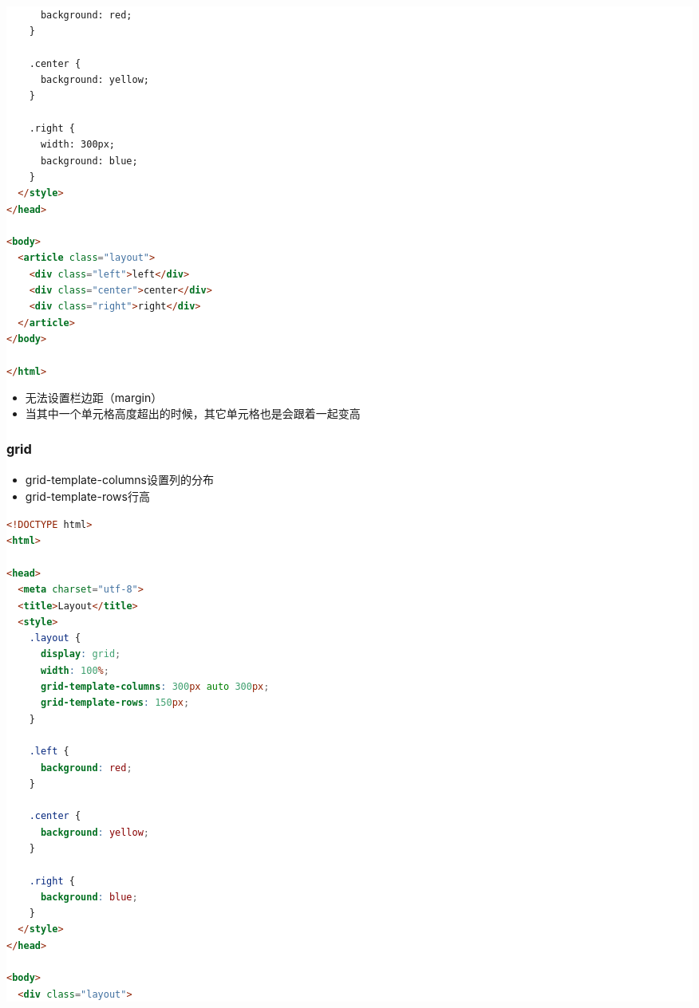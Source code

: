 ```html
      background: red;
    }

    .center {
      background: yellow;
    }

    .right {
      width: 300px;
      background: blue;
    }
  </style>
</head>

<body>
  <article class="layout">
    <div class="left">left</div>
    <div class="center">center</div>
    <div class="right">right</div>
  </article>
</body>

</html>
```

- 无法设置栏边距（margin）
- 当其中一个单元格高度超出的时候，其它单元格也是会跟着一起变高

### grid

- grid-template-columns设置列的分布
- grid-template-rows行高

```html
<!DOCTYPE html>
<html>

<head>
  <meta charset="utf-8">
  <title>Layout</title>
  <style>
    .layout {
      display: grid;
      width: 100%;
      grid-template-columns: 300px auto 300px;
      grid-template-rows: 150px;
    }

    .left {
      background: red;
    }

    .center {
      background: yellow;
    }

    .right {
      background: blue;
    }
  </style>
</head>

<body>
  <div class="layout">
```